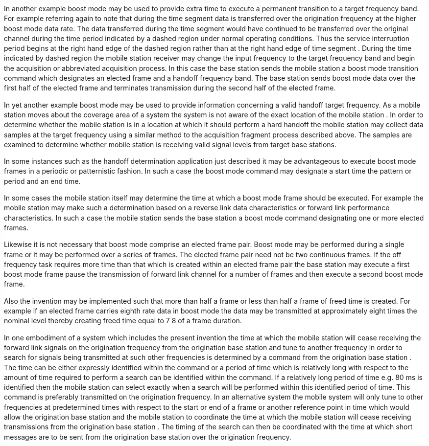 In another example boost mode may be used to provide extra time to execute a permanent transition to a target frequency band. For example referring again to note that during the time segment data is transferred over the origination frequency at the higher boost mode data rate. The data transferred during the time segment would have continued to be transferred over the original channel during the time period indicated by a dashed region under normal operating conditions. Thus the service interruption period begins at the right hand edge of the dashed region rather than at the right hand edge of time segment . During the time indicated by dashed region the mobile station receiver may change the input frequency to the target frequency band and begin the acquisition or abbreviated acquisition process. In this case the base station sends the mobile station a boost mode transition command which designates an elected frame and a handoff frequency band. The base station sends boost mode data over the first half of the elected frame and terminates transmission during the second half of the elected frame.

In yet another example boost mode may be used to provide information concerning a valid handoff target frequency. As a mobile station moves about the coverage area of a system the system is not aware of the exact location of the mobile station . In order to determine whether the mobile station is in a location at which it should perform a hard handoff the mobile station may collect data samples at the target frequency using a similar method to the acquisition fragment process described above. The samples are examined to determine whether mobile station is receiving valid signal levels from target base stations.

In some instances such as the handoff determination application just described it may be advantageous to execute boost mode frames in a periodic or patternistic fashion. In such a case the boost mode command may designate a start time the pattern or period and an end time.

In some cases the mobile station itself may determine the time at which a boost mode frame should be executed. For example the mobile station may make such a determination based on a reverse link data characteristics or forward link performance characteristics. In such a case the mobile station sends the base station a boost mode command designating one or more elected frames.

Likewise it is not necessary that boost mode comprise an elected frame pair. Boost mode may be performed during a single frame or it may be performed over a series of frames. The elected frame pair need not be two continuous frames. If the off frequency task requires more time than that which is created within an elected frame pair the base station may execute a first boost mode frame pause the transmission of forward link channel for a number of frames and then execute a second boost mode frame.

Also the invention may be implemented such that more than half a frame or less than half a frame of freed time is created. For example if an elected frame carries eighth rate data in boost mode the data may be transmitted at approximately eight times the nominal level thereby creating freed time equal to 7 8 of a frame duration.

In one embodiment of a system which includes the present invention the time at which the mobile station will cease receiving the forward link signals on the origination frequency from the origination base station and tune to another frequency in order to search for signals being transmitted at such other frequencies is determined by a command from the origination base station . The time can be either expressly identified within the command or a period of time which is relatively long with respect to the amount of time required to perform a search can be identified within the command. If a relatively long period of time e.g. 80 ms is identified then the mobile station can select exactly when a search will be performed within this identified period of time. This command is preferably transmitted on the origination frequency. In an alternative system the mobile system will only tune to other frequencies at predetermined times with respect to the start or end of a frame or another reference point in time which would allow the origination base station and the mobile station to coordinate the time at which the mobile station will cease receiving transmissions from the origination base station . The timing of the search can then be coordinated with the time at which short messages are to be sent from the origination base station over the origination frequency.
